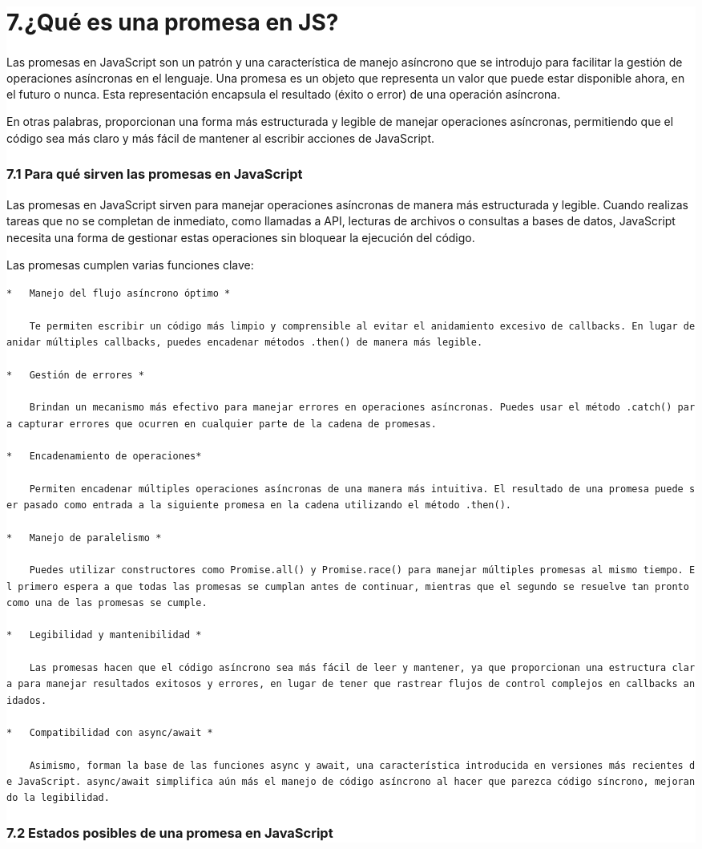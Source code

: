 # 7.¿Qué es una promesa en JS?

Las promesas en JavaScript son un patrón y una característica de manejo asíncrono que se introdujo para facilitar la gestión de operaciones asíncronas en el lenguaje. Una promesa es un objeto que representa un valor que puede estar disponible ahora, en el futuro o nunca. Esta representación encapsula el resultado (éxito o error) de una operación asíncrona.

En otras palabras, proporcionan una forma más estructurada y legible de manejar operaciones asíncronas, permitiendo que el código sea más claro y más fácil de mantener al escribir acciones de JavaScript.

### 7.1 Para qué sirven las promesas en JavaScript

Las promesas en JavaScript sirven para manejar operaciones asíncronas de manera más estructurada y legible. Cuando realizas tareas que no se completan de inmediato, como llamadas a API, lecturas de archivos o consultas a bases de datos, JavaScript necesita una forma de gestionar estas operaciones sin bloquear la ejecución del código.

Las promesas cumplen varias funciones clave:

	*	Manejo del flujo asíncrono óptimo *
	
		Te permiten escribir un código más limpio y comprensible al evitar el anidamiento excesivo de callbacks. En lugar de anidar múltiples callbacks, puedes encadenar métodos .then() de manera más legible.

	*	Gestión de errores *

		Brindan un mecanismo más efectivo para manejar errores en operaciones asíncronas. Puedes usar el método .catch() para capturar errores que ocurren en cualquier parte de la cadena de promesas.

	*	Encadenamiento de operaciones*

		Permiten encadenar múltiples operaciones asíncronas de una manera más intuitiva. El resultado de una promesa puede ser pasado como entrada a la siguiente promesa en la cadena utilizando el método .then().

	*	Manejo de paralelismo *

		Puedes utilizar constructores como Promise.all() y Promise.race() para manejar múltiples promesas al mismo tiempo. El primero espera a que todas las promesas se cumplan antes de continuar, mientras que el segundo se resuelve tan pronto como una de las promesas se cumple.

	*	Legibilidad y mantenibilidad *

		Las promesas hacen que el código asíncrono sea más fácil de leer y mantener, ya que proporcionan una estructura clara para manejar resultados exitosos y errores, en lugar de tener que rastrear flujos de control complejos en callbacks anidados.

	*	Compatibilidad con async/await *

		Asimismo, forman la base de las funciones async y await, una característica introducida en versiones más recientes de JavaScript. async/await simplifica aún más el manejo de código asíncrono al hacer que parezca código síncrono, mejorando la legibilidad.

### 7.2 Estados posibles de una promesa en JavaScript
